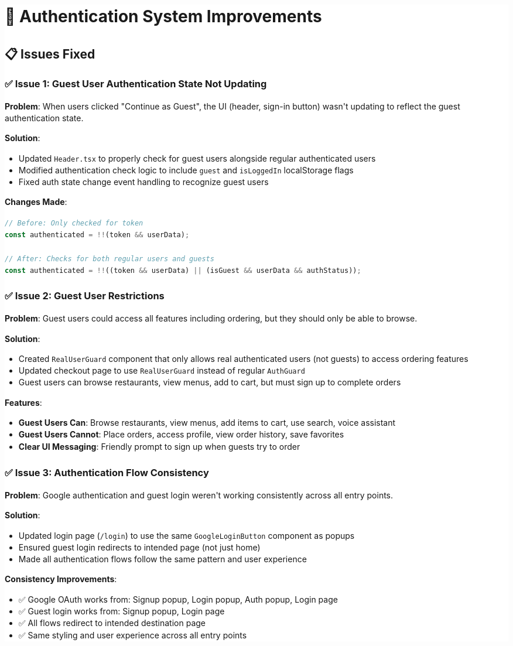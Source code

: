 # 🔐 **Authentication System Improvements**

## 📋 **Issues Fixed**

### ✅ **Issue 1: Guest User Authentication State Not Updating**
**Problem**: When users clicked "Continue as Guest", the UI (header, sign-in button) wasn't updating to reflect the guest authentication state.

**Solution**: 
- Updated `Header.tsx` to properly check for guest users alongside regular authenticated users
- Modified authentication check logic to include `guest` and `isLoggedIn` localStorage flags
- Fixed auth state change event handling to recognize guest users

**Changes Made**:
```typescript
// Before: Only checked for token
const authenticated = !!(token && userData);

// After: Checks for both regular users and guests
const authenticated = !!((token && userData) || (isGuest && userData && authStatus));
```

### ✅ **Issue 2: Guest User Restrictions**
**Problem**: Guest users could access all features including ordering, but they should only be able to browse.

**Solution**: 
- Created `RealUserGuard` component that only allows real authenticated users (not guests) to access ordering features
- Updated checkout page to use `RealUserGuard` instead of regular `AuthGuard`
- Guest users can browse restaurants, view menus, add to cart, but must sign up to complete orders

**Features**:
- **Guest Users Can**: Browse restaurants, view menus, add items to cart, use search, voice assistant
- **Guest Users Cannot**: Place orders, access profile, view order history, save favorites
- **Clear UI Messaging**: Friendly prompt to sign up when guests try to order

### ✅ **Issue 3: Authentication Flow Consistency**
**Problem**: Google authentication and guest login weren't working consistently across all entry points.

**Solution**: 
- Updated login page (`/login`) to use the same `GoogleLoginButton` component as popups
- Ensured guest login redirects to intended page (not just home)
- Made all authentication flows follow the same pattern and user experience

**Consistency Improvements**:
- ✅ Google OAuth works from: Signup popup, Login popup, Auth popup, Login page
- ✅ Guest login works from: Signup popup, Login page
- ✅ All flows redirect to intended destination page
- ✅ Same styling and user experience across all entry points
